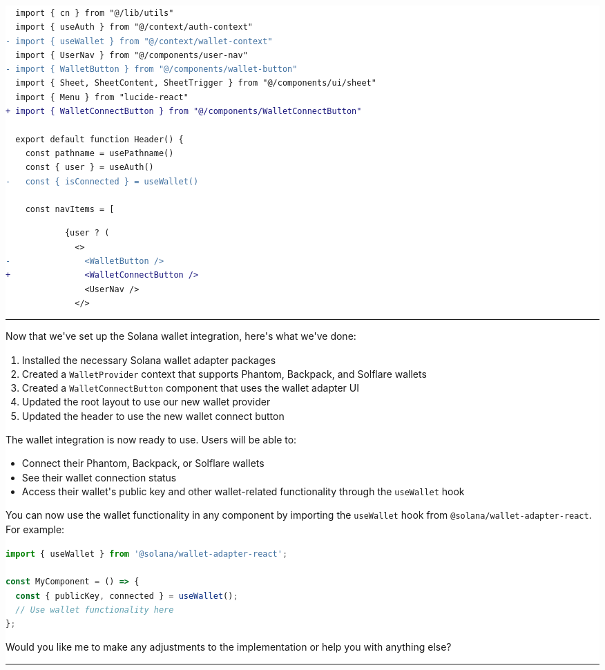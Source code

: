 ```diff
  import { cn } from "@/lib/utils"
  import { useAuth } from "@/context/auth-context"
- import { useWallet } from "@/context/wallet-context"
  import { UserNav } from "@/components/user-nav"
- import { WalletButton } from "@/components/wallet-button"
  import { Sheet, SheetContent, SheetTrigger } from "@/components/ui/sheet"
  import { Menu } from "lucide-react"
+ import { WalletConnectButton } from "@/components/WalletConnectButton"
  
  export default function Header() {
    const pathname = usePathname()
    const { user } = useAuth()
-   const { isConnected } = useWallet()
  
    const navItems = [
```

```diff
            {user ? (
              <>
-               <WalletButton />
+               <WalletConnectButton />
                <UserNav />
              </>
```

---

Now that we've set up the Solana wallet integration, here's what we've done:

1. Installed the necessary Solana wallet adapter packages
2. Created a `WalletProvider` context that supports Phantom, Backpack, and Solflare wallets
3. Created a `WalletConnectButton` component that uses the wallet adapter UI
4. Updated the root layout to use our new wallet provider
5. Updated the header to use the new wallet connect button

The wallet integration is now ready to use. Users will be able to:
- Connect their Phantom, Backpack, or Solflare wallets
- See their wallet connection status
- Access their wallet's public key and other wallet-related functionality through the `useWallet` hook

You can now use the wallet functionality in any component by importing the `useWallet` hook from `@solana/wallet-adapter-react`. For example:

```typescript
import { useWallet } from '@solana/wallet-adapter-react';

const MyComponent = () => {
  const { publicKey, connected } = useWallet();
  // Use wallet functionality here
};
```

Would you like me to make any adjustments to the implementation or help you with anything else?

---